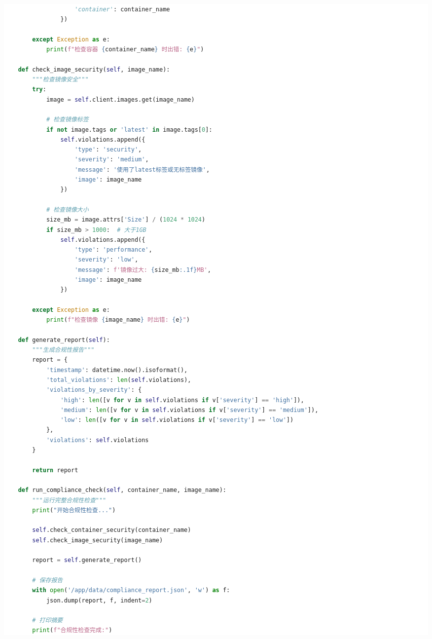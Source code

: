 ```python
                    'container': container_name
                })
                
        except Exception as e:
            print(f"检查容器 {container_name} 时出错: {e}")
    
    def check_image_security(self, image_name):
        """检查镜像安全"""
        try:
            image = self.client.images.get(image_name)
            
            # 检查镜像标签
            if not image.tags or 'latest' in image.tags[0]:
                self.violations.append({
                    'type': 'security',
                    'severity': 'medium',
                    'message': '使用了latest标签或无标签镜像',
                    'image': image_name
                })
            
            # 检查镜像大小
            size_mb = image.attrs['Size'] / (1024 * 1024)
            if size_mb > 1000:  # 大于1GB
                self.violations.append({
                    'type': 'performance',
                    'severity': 'low',
                    'message': f'镜像过大: {size_mb:.1f}MB',
                    'image': image_name
                })
                
        except Exception as e:
            print(f"检查镜像 {image_name} 时出错: {e}")
    
    def generate_report(self):
        """生成合规性报告"""
        report = {
            'timestamp': datetime.now().isoformat(),
            'total_violations': len(self.violations),
            'violations_by_severity': {
                'high': len([v for v in self.violations if v['severity'] == 'high']),
                'medium': len([v for v in self.violations if v['severity'] == 'medium']),
                'low': len([v for v in self.violations if v['severity'] == 'low'])
            },
            'violations': self.violations
        }
        
        return report
    
    def run_compliance_check(self, container_name, image_name):
        """运行完整合规性检查"""
        print("开始合规性检查...")
        
        self.check_container_security(container_name)
        self.check_image_security(image_name)
        
        report = self.generate_report()
        
        # 保存报告
        with open('/app/data/compliance_report.json', 'w') as f:
            json.dump(report, f, indent=2)
        
        # 打印摘要
        print(f"合规性检查完成:")
```